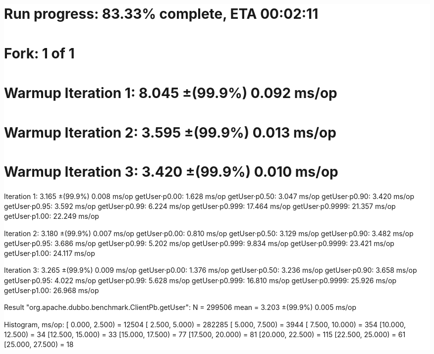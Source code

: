 # Run progress: 83.33% complete, ETA 00:02:11
# Fork: 1 of 1
# Warmup Iteration   1: 8.045 ±(99.9%) 0.092 ms/op
# Warmup Iteration   2: 3.595 ±(99.9%) 0.013 ms/op
# Warmup Iteration   3: 3.420 ±(99.9%) 0.010 ms/op
Iteration   1: 3.165 ±(99.9%) 0.008 ms/op
                 getUser·p0.00:   1.628 ms/op
                 getUser·p0.50:   3.047 ms/op
                 getUser·p0.90:   3.420 ms/op
                 getUser·p0.95:   3.592 ms/op
                 getUser·p0.99:   6.224 ms/op
                 getUser·p0.999:  17.464 ms/op
                 getUser·p0.9999: 21.357 ms/op
                 getUser·p1.00:   22.249 ms/op

Iteration   2: 3.180 ±(99.9%) 0.007 ms/op
                 getUser·p0.00:   0.810 ms/op
                 getUser·p0.50:   3.129 ms/op
                 getUser·p0.90:   3.482 ms/op
                 getUser·p0.95:   3.686 ms/op
                 getUser·p0.99:   5.202 ms/op
                 getUser·p0.999:  9.834 ms/op
                 getUser·p0.9999: 23.421 ms/op
                 getUser·p1.00:   24.117 ms/op

Iteration   3: 3.265 ±(99.9%) 0.009 ms/op
                 getUser·p0.00:   1.376 ms/op
                 getUser·p0.50:   3.236 ms/op
                 getUser·p0.90:   3.658 ms/op
                 getUser·p0.95:   4.022 ms/op
                 getUser·p0.99:   5.628 ms/op
                 getUser·p0.999:  16.810 ms/op
                 getUser·p0.9999: 25.926 ms/op
                 getUser·p1.00:   26.968 ms/op



Result "org.apache.dubbo.benchmark.ClientPb.getUser":
  N = 299506
  mean =      3.203 ±(99.9%) 0.005 ms/op

  Histogram, ms/op:
    [ 0.000,  2.500) = 12504 
    [ 2.500,  5.000) = 282285 
    [ 5.000,  7.500) = 3944 
    [ 7.500, 10.000) = 354 
    [10.000, 12.500) = 34 
    [12.500, 15.000) = 33 
    [15.000, 17.500) = 77 
    [17.500, 20.000) = 81 
    [20.000, 22.500) = 115 
    [22.500, 25.000) = 61 
    [25.000, 27.500) = 18 
